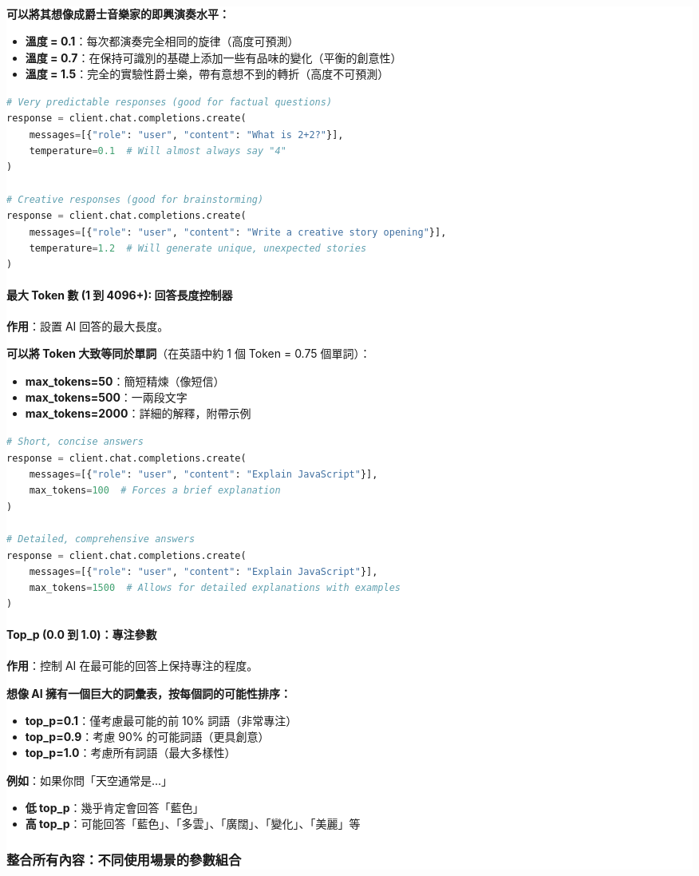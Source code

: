**可以將其想像成爵士音樂家的即興演奏水平：**
- **溫度 = 0.1**：每次都演奏完全相同的旋律（高度可預測）
- **溫度 = 0.7**：在保持可識別的基礎上添加一些有品味的變化（平衡的創意性）
- **溫度 = 1.5**：完全的實驗性爵士樂，帶有意想不到的轉折（高度不可預測）

```python
# Very predictable responses (good for factual questions)
response = client.chat.completions.create(
    messages=[{"role": "user", "content": "What is 2+2?"}],
    temperature=0.1  # Will almost always say "4"
)

# Creative responses (good for brainstorming)
response = client.chat.completions.create(
    messages=[{"role": "user", "content": "Write a creative story opening"}],
    temperature=1.2  # Will generate unique, unexpected stories
)
```

#### 最大 Token 數 (1 到 4096+): 回答長度控制器

**作用**：設置 AI 回答的最大長度。

**可以將 Token 大致等同於單詞**（在英語中約 1 個 Token = 0.75 個單詞）：
- **max_tokens=50**：簡短精煉（像短信）
- **max_tokens=500**：一兩段文字
- **max_tokens=2000**：詳細的解釋，附帶示例

```python
# Short, concise answers
response = client.chat.completions.create(
    messages=[{"role": "user", "content": "Explain JavaScript"}],
    max_tokens=100  # Forces a brief explanation
)

# Detailed, comprehensive answers  
response = client.chat.completions.create(
    messages=[{"role": "user", "content": "Explain JavaScript"}],
    max_tokens=1500  # Allows for detailed explanations with examples
)
```

#### Top_p (0.0 到 1.0)：專注參數

**作用**：控制 AI 在最可能的回答上保持專注的程度。

**想像 AI 擁有一個巨大的詞彙表，按每個詞的可能性排序：**
- **top_p=0.1**：僅考慮最可能的前 10% 詞語（非常專注）
- **top_p=0.9**：考慮 90% 的可能詞語（更具創意）
- **top_p=1.0**：考慮所有詞語（最大多樣性）

**例如**：如果你問「天空通常是...」
- **低 top_p**：幾乎肯定會回答「藍色」
- **高 top_p**：可能回答「藍色」、「多雲」、「廣闊」、「變化」、「美麗」等

### 整合所有內容：不同使用場景的參數組合
